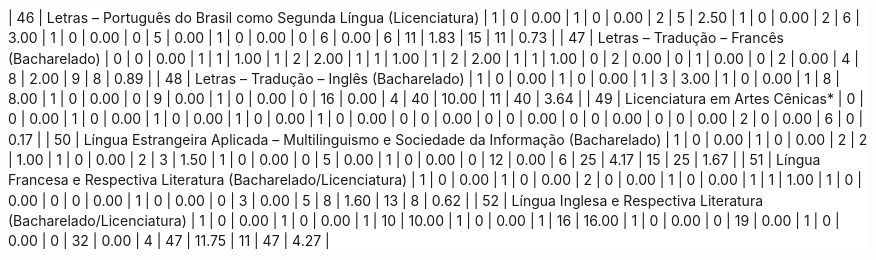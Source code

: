 |  46 | Letras – Português do Brasil como Segunda Língua (Licenciatura)                      | 1                 | 0         | 0.00    | 1                                                                                     | 0           | 0.00        | 2           | 5               | 2.50     | 1                                                                            | 0           | 0.00        | 2           | 6               | 3.00     | 1                                                                                     | 0           | 0.00        | 0           | 5               | 0.00     | 1                                                                            | 0           | 0.00        | 0           | 6               | 0.00     | 6         | 11        | 1.83    | 15    | 11        | 0.73    |
|  47 | Letras – Tradução – Francês (Bacharelado)                                            | 0                 | 0         | 0.00    | 1                                                                                     | 1           | 1.00        | 1           | 2               | 2.00     | 1                                                                            | 1           | 1.00        | 1           | 2               | 2.00     | 1                                                                                     | 1           | 1.00        | 0           | 2               | 0.00     | 0                                                                            | 1           | 0.00        | 0           | 2               | 0.00     | 4         | 8         | 2.00    | 9     | 8         | 0.89    |
|  48 | Letras – Tradução – Inglês (Bacharelado)                                             | 1                 | 0         | 0.00    | 1                                                                                     | 0           | 0.00        | 1           | 3               | 3.00     | 1                                                                            | 0           | 0.00        | 1           | 8               | 8.00     | 1                                                                                     | 0           | 0.00        | 0           | 9               | 0.00     | 1                                                                            | 0           | 0.00        | 0           | 16              | 0.00     | 4         | 40        | 10.00   | 11    | 40        | 3.64    |
|  49 | Licenciatura em Artes Cênicas*                                                       | 0                 | 0         | 0.00    | 1                                                                                     | 0           | 0.00        | 1           | 0               | 0.00     | 1                                                                            | 0           | 0.00        | 1           | 0               | 0.00     | 0                                                                                     | 0           | 0.00        | 0           | 0               | 0.00     | 0                                                                            | 0           | 0.00        | 0           | 0               | 0.00     | 2         | 0         | 0.00    | 6     | 0         | 0.17    |
|  50 | Língua Estrangeira Aplicada – Multilinguismo e Sociedade da Informação (Bacharelado) | 1                 | 0         | 0.00    | 1                                                                                     | 0           | 0.00        | 2           | 2               | 1.00     | 1                                                                            | 0           | 0.00        | 2           | 3               | 1.50     | 1                                                                                     | 0           | 0.00        | 0           | 5               | 0.00     | 1                                                                            | 0           | 0.00        | 0           | 12              | 0.00     | 6         | 25        | 4.17    | 15    | 25        | 1.67    |
|  51 | Língua Francesa e Respectiva Literatura (Bacharelado/Licenciatura)                   | 1                 | 0         | 0.00    | 1                                                                                     | 0           | 0.00        | 2           | 0               | 0.00     | 1                                                                            | 0           | 0.00        | 1           | 1               | 1.00     | 1                                                                                     | 0           | 0.00        | 0           | 0               | 0.00     | 1                                                                            | 0           | 0.00        | 0           | 3               | 0.00     | 5         | 8         | 1.60    | 13    | 8         | 0.62    |
|  52 | Língua Inglesa e Respectiva Literatura (Bacharelado/Licenciatura)                    | 1                 | 0         | 0.00    | 1                                                                                     | 0           | 0.00        | 1           | 10              | 10.00    | 1                                                                            | 0           | 0.00        | 1           | 16              | 16.00    | 1                                                                                     | 0           | 0.00        | 0           | 19              | 0.00     | 1                                                                            | 0           | 0.00        | 0           | 32              | 0.00     | 4         | 47        | 11.75   | 11    | 47        | 4.27    |